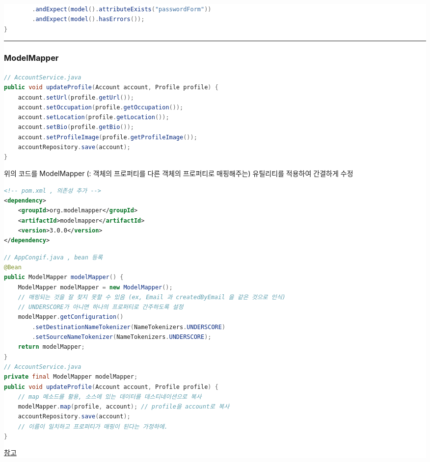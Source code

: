 ```java
        .andExpect(model().attributeExists("passwordForm"))
        .andExpect(model().hasErrors());
}
```

<hr>

<h3>ModelMapper</h3>

```java
// AccountService.java
public void updateProfile(Account account, Profile profile) {
    account.setUrl(profile.getUrl());
    account.setOccupation(profile.getOccupation());
    account.setLocation(profile.getLocation());
    account.setBio(profile.getBio());
    account.setProfileImage(profile.getProfileImage());
    accountRepository.save(account);
}
```

위의 코드를 ModelMapper (: 객체의 프로퍼티를 다른 객체의 프로퍼티로 매핑해주는) 유틸리티를 적용하여 간결하게 수정 

```xml
<!-- pom.xml , 의존성 추가 -->
<dependency>
    <groupId>org.modelmapper</groupId>
    <artifactId>modelmapper</artifactId>
    <version>3.0.0</version>
</dependency>
```

```java
// AppCongif.java , bean 등록
@Bean
public ModelMapper modelMapper() {
    ModelMapper modelMapper = new ModelMapper();
    // 매핑되는 것을 잘 찾지 못할 수 있음 (ex, Email 과 createdByEmail 을 같은 것으로 인식)
    // UNDERSCORE가 아니면 하나의 프로퍼티로 간주하도록 설정 
    modelMapper.getConfiguration()
        .setDestinationNameTokenizer(NameTokenizers.UNDERSCORE)
        .setSourceNameTokenizer(NameTokenizers.UNDERSCORE);
    return modelMapper;
}
// AccountService.java
private final ModelMapper modelMapper;
public void updateProfile(Account account, Profile profile) {
	// map 메소드를 활용, 소스에 있는 데이터를 데스티네이션으로 복사
    modelMapper.map(profile, account); // profile을 account로 복사
    accountRepository.save(account);
    // 이름이 일치하고 프로퍼티가 매핑이 된다는 가정하에.
}
```

[참고](http://modelmapper.org/getting-started/)
